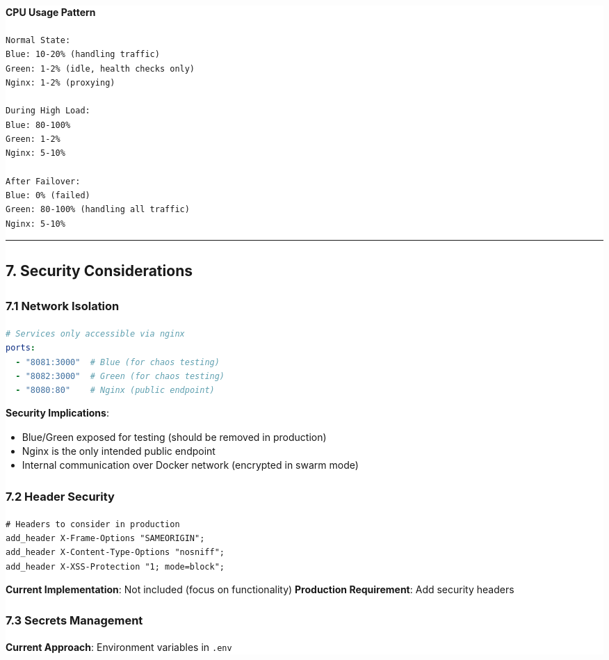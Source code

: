 #### CPU Usage Pattern

```
Normal State:
Blue: 10-20% (handling traffic)
Green: 1-2% (idle, health checks only)
Nginx: 1-2% (proxying)

During High Load:
Blue: 80-100%
Green: 1-2%
Nginx: 5-10%

After Failover:
Blue: 0% (failed)
Green: 80-100% (handling all traffic)
Nginx: 5-10%
```

---

## 7. Security Considerations

### 7.1 Network Isolation

```yaml
# Services only accessible via nginx
ports:
  - "8081:3000"  # Blue (for chaos testing)
  - "8082:3000"  # Green (for chaos testing)
  - "8080:80"    # Nginx (public endpoint)
```

**Security Implications**:
- Blue/Green exposed for testing (should be removed in production)
- Nginx is the only intended public endpoint
- Internal communication over Docker network (encrypted in swarm mode)

### 7.2 Header Security

```nginx
# Headers to consider in production
add_header X-Frame-Options "SAMEORIGIN";
add_header X-Content-Type-Options "nosniff";
add_header X-XSS-Protection "1; mode=block";
```

**Current Implementation**: Not included (focus on functionality)
**Production Requirement**: Add security headers

### 7.3 Secrets Management

**Current Approach**: Environment variables in `.env`
